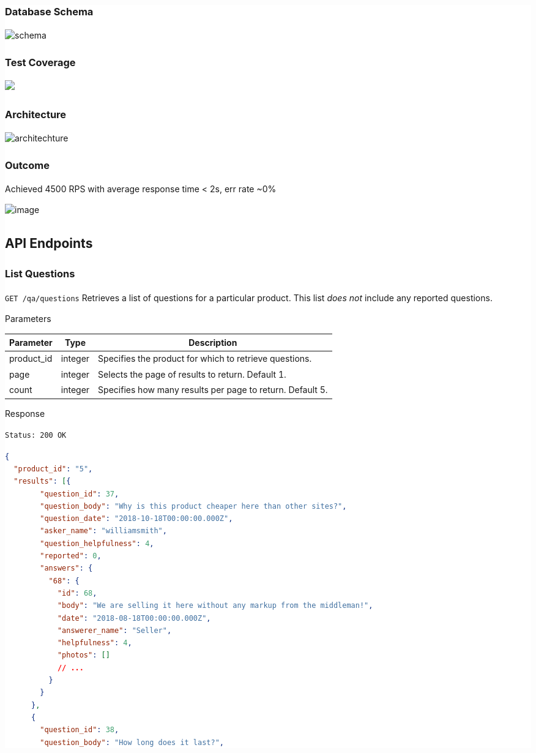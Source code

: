### Database Schema

![schema](https://user-images.githubusercontent.com/8715043/201832599-3383847c-e723-4931-8e8a-5fb03ff74799.png)

### Test Coverage

<img width=800px src="https://user-images.githubusercontent.com/8715043/201833463-e4322745-cc31-4e78-a214-a0b496b111f6.png"> </img>

### Architecture

![architechture](https://user-images.githubusercontent.com/8715043/201833139-328603e7-bbcb-4871-9c1b-a20b6af87a40.png)

### Outcome
Achieved 4500 RPS with average response time < 2s, err rate ~0%

![image](https://user-images.githubusercontent.com/8715043/201834978-145f1426-3c72-4d4e-9f43-9e573f7a4a13.png)

## API Endpoints
### List Questions

`GET /qa/questions`
Retrieves a list of questions for a particular product.  This list *does not* include any reported questions.

Parameters

| Parameter  | Type    | Description                                               |
| ---------- | ------- | --------------------------------------------------------- |
| product_id | integer | Specifies the product for which to retrieve questions.    |
| page       | integer | Selects the page of results to return.  Default 1.        |
| count      | integer | Specifies how many results per page to return. Default 5. |

Response

`Status: 200 OK `

```json
{
  "product_id": "5",
  "results": [{
        "question_id": 37,
        "question_body": "Why is this product cheaper here than other sites?",
        "question_date": "2018-10-18T00:00:00.000Z",
        "asker_name": "williamsmith",
        "question_helpfulness": 4,
        "reported": 0,
        "answers": {
          "68": {
            "id": 68,
            "body": "We are selling it here without any markup from the middleman!",
            "date": "2018-08-18T00:00:00.000Z",
            "answerer_name": "Seller",
            "helpfulness": 4,
            "photos": []
            // ...
          }
        }
      },
      {
        "question_id": 38,
        "question_body": "How long does it last?",
```